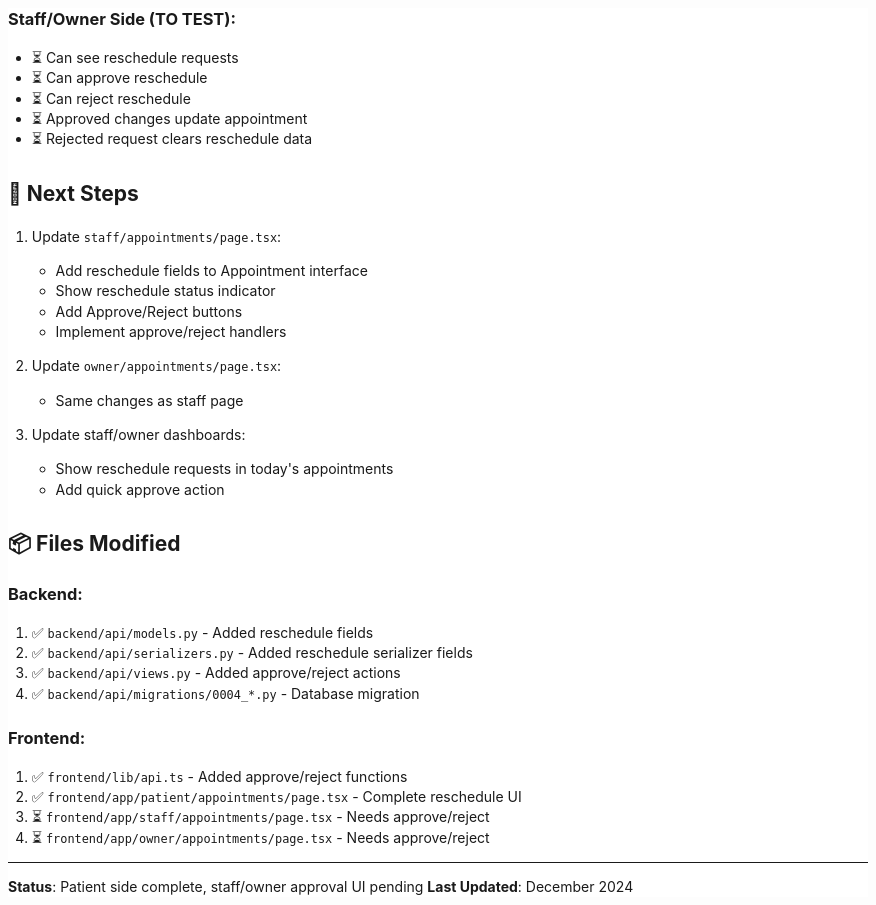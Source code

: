 ### Staff/Owner Side (TO TEST):
- ⏳ Can see reschedule requests
- ⏳ Can approve reschedule
- ⏳ Can reject reschedule
- ⏳ Approved changes update appointment
- ⏳ Rejected request clears reschedule data

## 🚀 Next Steps

1. Update `staff/appointments/page.tsx`:
   - Add reschedule fields to Appointment interface
   - Show reschedule status indicator
   - Add Approve/Reject buttons
   - Implement approve/reject handlers

2. Update `owner/appointments/page.tsx`:
   - Same changes as staff page

3. Update staff/owner dashboards:
   - Show reschedule requests in today's appointments
   - Add quick approve action

## 📦 Files Modified

### Backend:
1. ✅ `backend/api/models.py` - Added reschedule fields
2. ✅ `backend/api/serializers.py` - Added reschedule serializer fields
3. ✅ `backend/api/views.py` - Added approve/reject actions
4. ✅ `backend/api/migrations/0004_*.py` - Database migration

### Frontend:
1. ✅ `frontend/lib/api.ts` - Added approve/reject functions
2. ✅ `frontend/app/patient/appointments/page.tsx` - Complete reschedule UI
3. ⏳ `frontend/app/staff/appointments/page.tsx` - Needs approve/reject
4. ⏳ `frontend/app/owner/appointments/page.tsx` - Needs approve/reject

---

**Status**: Patient side complete, staff/owner approval UI pending
**Last Updated**: December 2024
